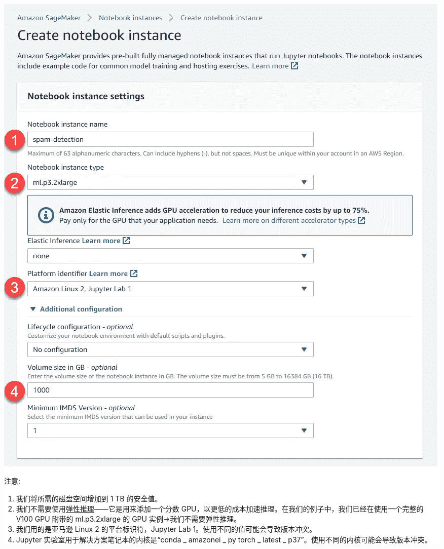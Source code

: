 ![](img/09f4ef9447fa1126210d878b3c8e7260.png)

注意:

1.  我们将所需的磁盘空间增加到 1 TB 的安全值。
2.  我们不需要使用[弹性推理](https://docs.aws.amazon.com/sagemaker/latest/dg/ei.html)——它是用来添加一个分数 GPU，以更低的成本加速推理。在我们的例子中，我们已经在使用一个完整的 V100 GPU 附带的 ml.p3.2xlarge 的 GPU 实例→我们不需要弹性推理。
3.  我们用的是亚马逊 Linux 2 的平台标识符，Jupyter Lab 1。使用不同的值可能会导致版本冲突。
4.  Jupyter 实验室用于解决方案笔记本的内核是“conda _ amazonei _ py torch _ latest _ p37”。使用不同的内核可能会导致版本冲突。
